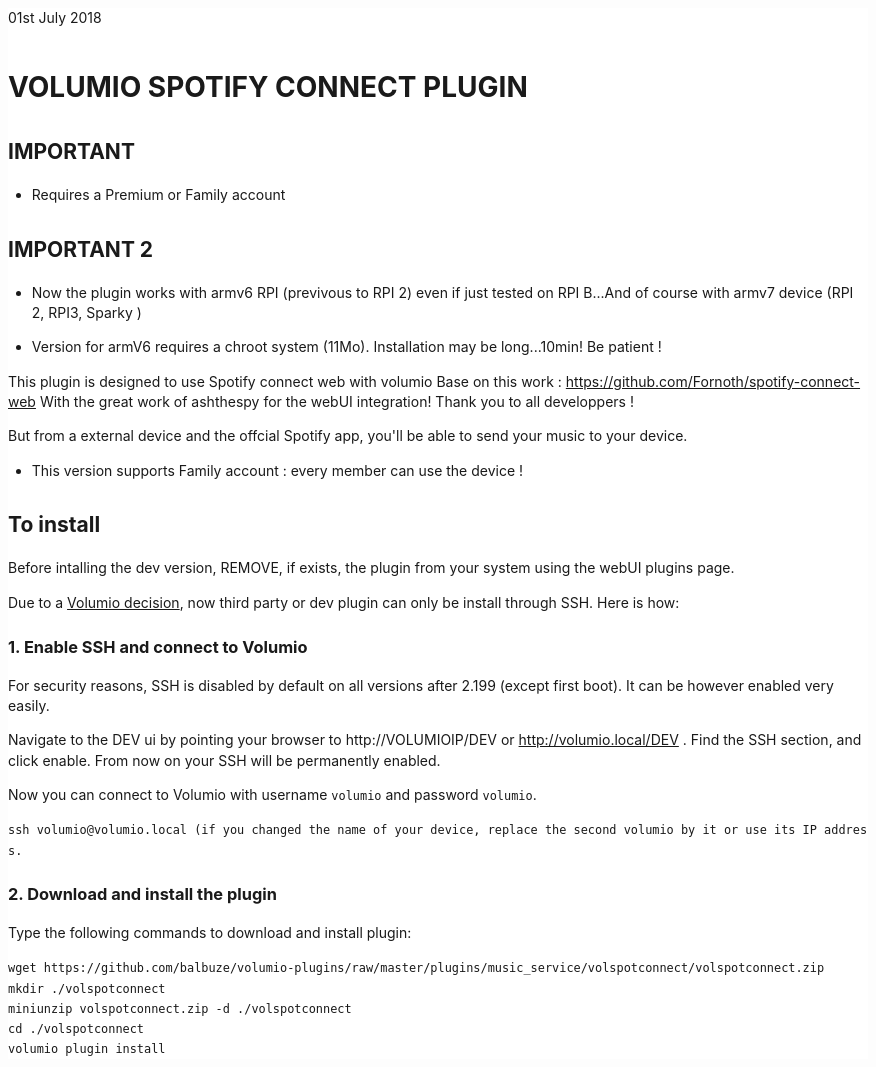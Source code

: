01st July 2018
#	VOLUMIO SPOTIFY CONNECT PLUGIN

## IMPORTANT

- Requires a Premium or Family account


## IMPORTANT 2

- Now the plugin works with armv6 RPI (previvous to RPI 2) even if just tested on RPI B...And of course with armv7 device (RPI 2, RPI3, Sparky ) 

- Version for armV6 requires a chroot system (11Mo). Installation may be long...10min! Be patient !	

This plugin is designed to use Spotify connect web with volumio
Base on this work : https://github.com/Fornoth/spotify-connect-web
With the great work of ashthespy for the webUI integration!
Thank you to all developpers !

But from a external device and the offcial Spotify app, you'll be able to send your music to your device.

- This version supports Family account : every member can use the device !

## To install
Before intalling the dev version, REMOVE, if exists, the plugin from your system using the webUI plugins page.

Due to a [Volumio decision](https://volumio.org/forum/require-plugins-uploaded-plugins-repo-t8116-10.html), now third party or dev plugin can only be install through SSH. Here is how:

### 1. Enable SSH and connect to Volumio

For security reasons, SSH is disabled by default on all versions after 2.199 (except first boot). It can be however enabled very easily.

Navigate to the DEV ui by pointing your browser to http://VOLUMIOIP/DEV or http://volumio.local/DEV . Find the SSH section, and click enable. From now on your SSH will be permanently enabled.

Now you can connect to Volumio with username `volumio` and password `volumio`.

```
ssh volumio@volumio.local (if you changed the name of your device, replace the second volumio by it or use its IP address.
```

### 2. Download and install the plugin

Type the following commands to download and install plugin:

```
wget https://github.com/balbuze/volumio-plugins/raw/master/plugins/music_service/volspotconnect/volspotconnect.zip
mkdir ./volspotconnect
miniunzip volspotconnect.zip -d ./volspotconnect
cd ./volspotconnect
volumio plugin install
```
